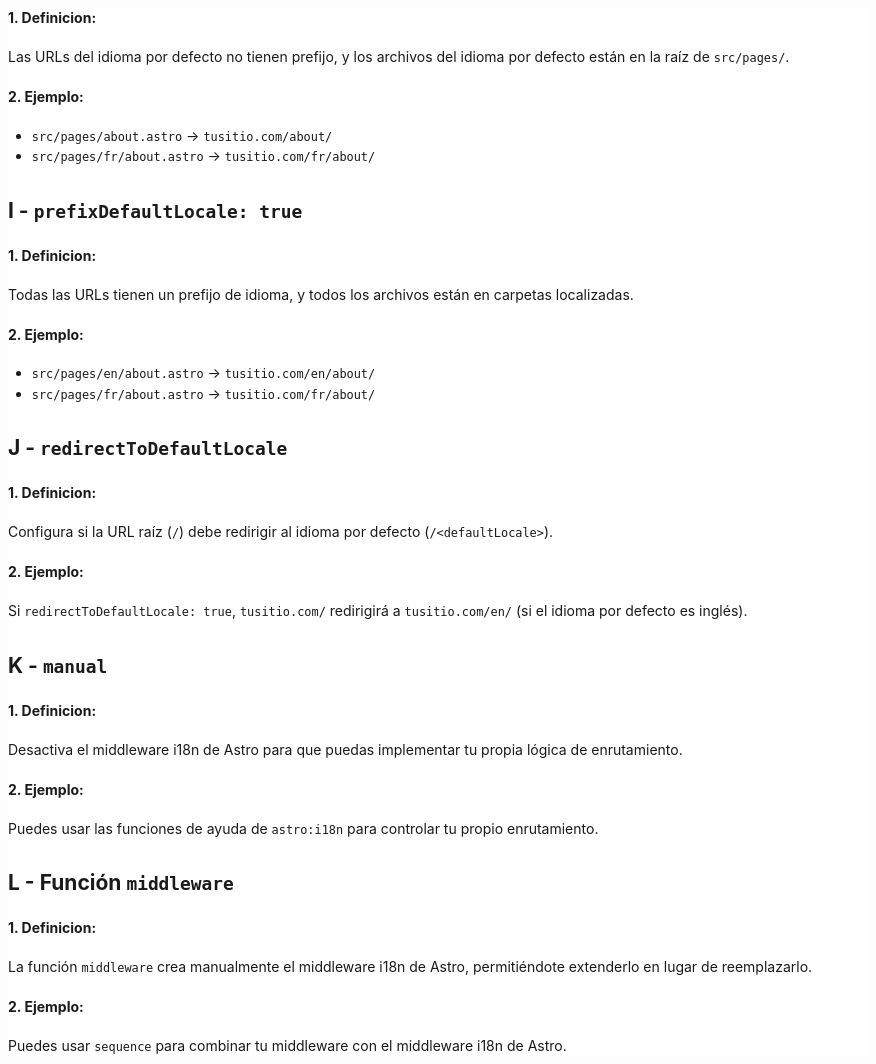 #### 1. **Definicion:**

Las URLs del idioma por defecto no tienen prefijo, y los archivos del idioma por defecto están en la raíz de `src/pages/`.

#### 2. **Ejemplo:**

- `src/pages/about.astro` -> `tusitio.com/about/`
- `src/pages/fr/about.astro` -> `tusitio.com/fr/about/`

## I - `prefixDefaultLocale: true`

#### 1. **Definicion:**

Todas las URLs tienen un prefijo de idioma, y todos los archivos están en carpetas localizadas.

#### 2. **Ejemplo:**

- `src/pages/en/about.astro` -> `tusitio.com/en/about/`
- `src/pages/fr/about.astro` -> `tusitio.com/fr/about/`

## J - `redirectToDefaultLocale`

#### 1. **Definicion:**

Configura si la URL raíz (`/`) debe redirigir al idioma por defecto (`/<defaultLocale>`).

#### 2. **Ejemplo:**

Si `redirectToDefaultLocale: true`, `tusitio.com/` redirigirá a `tusitio.com/en/` (si el idioma por defecto es inglés).

## K - `manual`

#### 1. **Definicion:**

Desactiva el middleware i18n de Astro para que puedas implementar tu propia lógica de enrutamiento.

#### 2. **Ejemplo:**

Puedes usar las funciones de ayuda de `astro:i18n` para controlar tu propio enrutamiento.

## L - Función `middleware`

#### 1. **Definicion:**

La función `middleware` crea manualmente el middleware i18n de Astro, permitiéndote extenderlo en lugar de reemplazarlo.

#### 2. **Ejemplo:**

Puedes usar `sequence` para combinar tu middleware con el middleware i18n de Astro.
